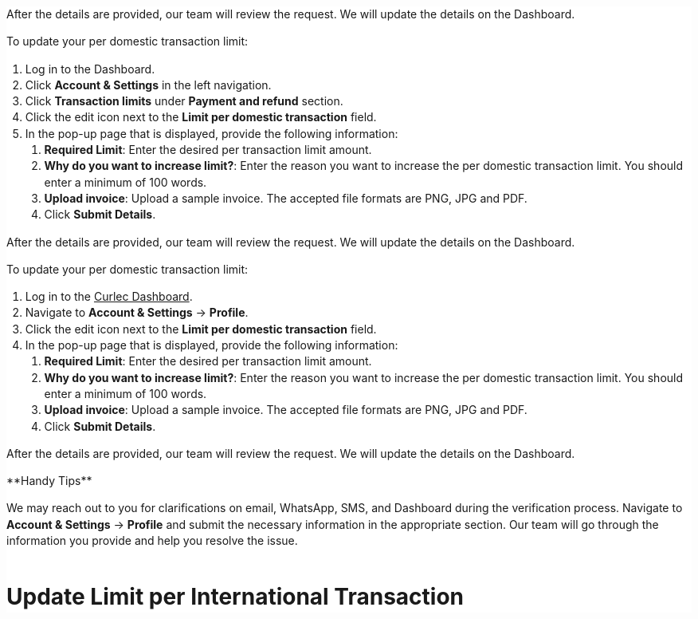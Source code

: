 After the details are provided, our team will review the request. We will update the details on the Dashboard.

</show-if>

<show-if org="axis">

To update your per domestic transaction limit:
1. Log in to the Dashboard.
2. Click **Account & Settings** in the left navigation.
1. Click **Transaction limits** under **Payment and refund** section.
3. Click the edit icon next to the **Limit per domestic transaction** field.
4. In the pop-up page that is displayed, provide the following information:
    1. **Required Limit**: Enter the desired per transaction limit amount. 
    2. **Why do you want to increase limit?**: Enter the reason you want to increase the per domestic transaction limit. You should enter a minimum of 100 words.
    3. **Upload invoice**: Upload a sample invoice. The accepted file formats are PNG, JPG and PDF.
    4. Click **Submit Details**.

After the details are provided, our team will review the request. We will update the details on the Dashboard.

</show-if>

<show-if org="razorpay" country="MY">

To update your per domestic transaction limit:
1. Log in to the <a href="https://dashboard.curlec.com/?screen=sign_in" target="_blank">Curlec Dashboard</a>.
2. Navigate to **Account & Settings** → **Profile**.
3. Click the edit icon next to the **Limit per domestic transaction** field.
4. In the pop-up page that is displayed, provide the following information:
    1. **Required Limit**: Enter the desired per transaction limit amount. 
    2. **Why do you want to increase limit?**: Enter the reason you want to increase the per domestic transaction limit. You should enter a minimum of 100 words.
    3. **Upload invoice**: Upload a sample invoice. The accepted file formats are PNG, JPG and PDF.
    4. Click **Submit Details**.

After the details are provided, our team will review the request. We will update the details on the Dashboard.

</show-if>

<callout info>
**Handy Tips**

We may reach out to you for clarifications on email, WhatsApp, SMS, and <brand-name/> Dashboard during the verification process.
Navigate to **Account & Settings** → **Profile** and submit the necessary information in the appropriate section. Our team will go through the information you provide and help you resolve the issue.
</callout>

<show-if org="razorpay" country="IN">

# Update Limit per International Transaction
